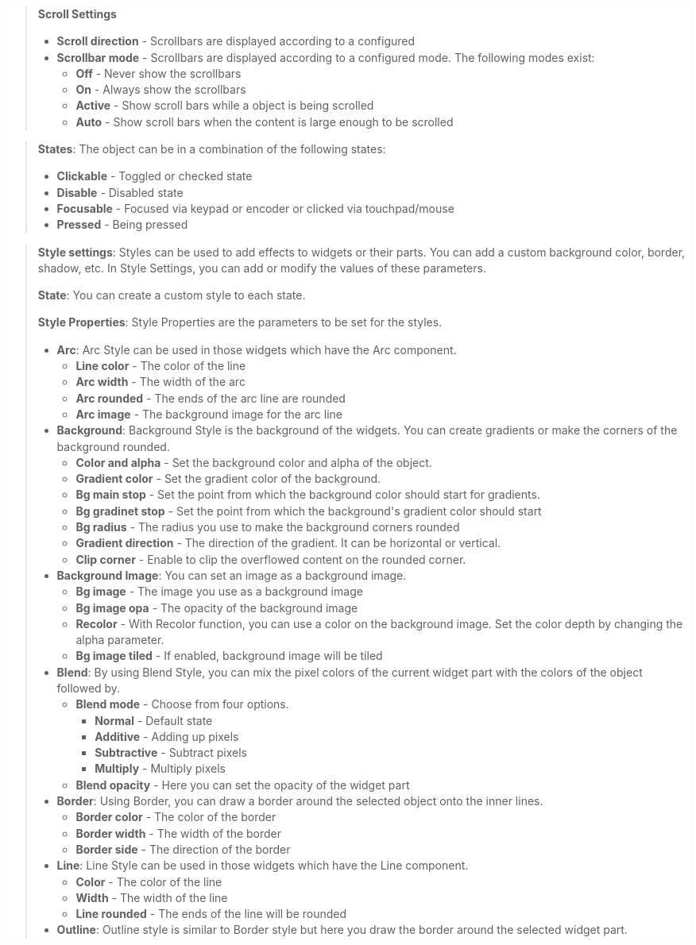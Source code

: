 >**Scroll Settings**
>
> - **Scroll direction** - Scrollbars are displayed according to a configured
> - **Scrollbar mode** - Scrollbars are displayed according to a configured mode. The following modes exist:
>   - **Off** - Never show the scrollbars
>   - **On** - Always show the scrollbars
>   - **Active** - Show scroll bars while a object is being scrolled
>   - **Auto** - Show scroll bars when the content is large enough to be scrolled

> **States**: The object can be in a combination of the following states:
>
> - **Clickable** - Toggled or checked state
> - **Disable** - Disabled state
> - **Focusable** - Focused via keypad or encoder or clicked via touchpad/mouse
> - **Pressed** - Being pressed

> **Style settings**: Styles can be used to add effects to widgets or their parts. You can add a custom background color, border, shadow, etc. In Style Settings, you can add or modify the values of these parameters.
>
> **State**: You can create a custom style to each state.
>
> **Style Properties**: Style Properties are the parameters to be set for the styles.
>
> - **Arc**: Arc Style can be used in those widgets which have the Arc component.
>   - **Line color** - The color of the line
>   - **Arc width** - The width of the arc
>   - **Arc rounded** - The ends of the arc line are rounded
>   - **Arc image** - The background image for the arc line
> - **Background**: Background Style is the background of the widgets. You can create gradients or make the corners of the background rounded.
>   - **Color and alpha** - Set the background color and alpha of the object.
>   - **Gradient color** - Set the gradient color of the background.
>   - **Bg main stop** - Set the point from which the background color should start for gradients.
>   - **Bg gradinet stop** - Set the point from which the background's gradient color should start
>   - **Bg radius** - The radius you use to make the background corners rounded
>   - **Gradient direction** - The direction of the gradient. It can be horizontal or vertical.
>   - **Clip corner** - Enable to clip the overflowed content on the rounded corner.
> - **Background Image**: You can set an image as a background image.
>   - **Bg image** - The image you use as a background image
>   - **Bg image opa** - The opacity of the background image
>   - **Recolor** - With Recolor function, you can use a color on the background image. Set the color depth by changing the alpha parameter.
>   - **Bg image tiled** - If enabled, background image will be tiled
> - **Blend**: By using Blend Style, you can mix the pixel colors of the current widget part with the colors of the object followed by.
>   - **Blend mode** - Choose from four options.
>     - **Normal** - Default state
>     - **Additive** - Adding up pixels
>     - **Subtractive** - Subtract pixels
>     - **Multiply** - Multiply pixels
>   - **Blend opacity** - Here you can set the opacity of the widget part
> - **Border**: Using Border, you can draw a border around the selected object onto the inner lines.
>   - **Border color** - The color of the border
>   - **Border width** - The width of the border
>   - **Border side** - The direction of the border
> - **Line**: Line Style can be used in those widgets which have the Line component.
>   - **Color** -  The color of the line
>   - **Width** - The width of the line
>   - **Line rounded** - The ends of the line will be rounded
> - **Outline**: Outline style is similar to Border style but here you draw the border around the selected widget part.